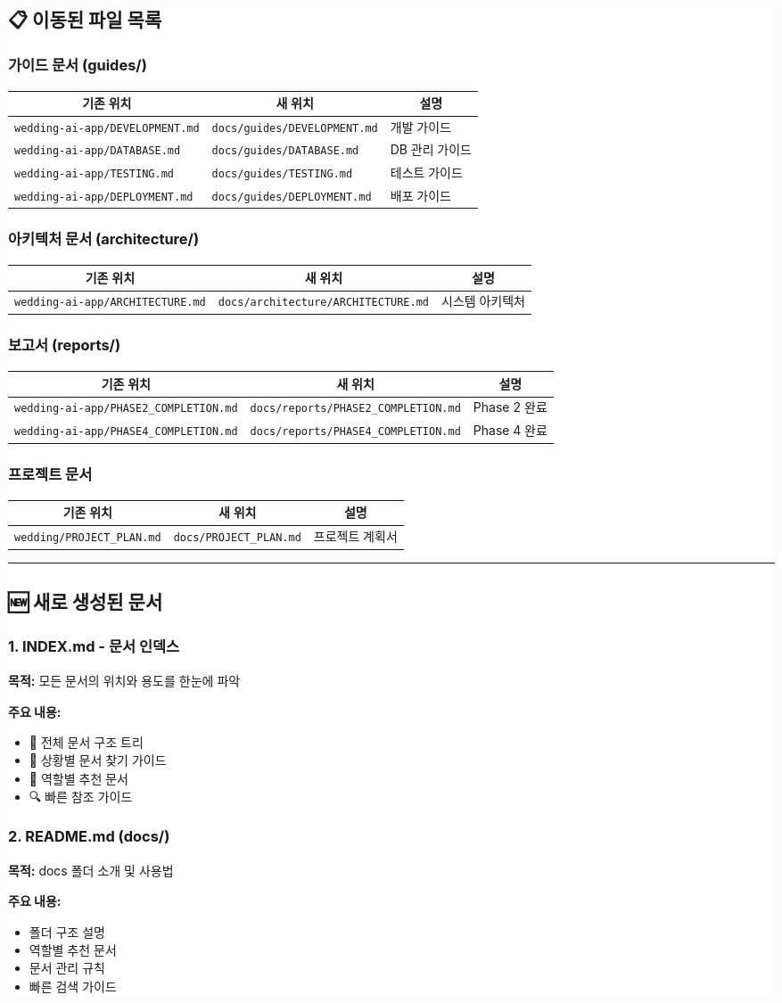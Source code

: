 
## 📋 이동된 파일 목록

### 가이드 문서 (guides/)
| 기존 위치 | 새 위치 | 설명 |
|-----------|---------|------|
| `wedding-ai-app/DEVELOPMENT.md` | `docs/guides/DEVELOPMENT.md` | 개발 가이드 |
| `wedding-ai-app/DATABASE.md` | `docs/guides/DATABASE.md` | DB 관리 가이드 |
| `wedding-ai-app/TESTING.md` | `docs/guides/TESTING.md` | 테스트 가이드 |
| `wedding-ai-app/DEPLOYMENT.md` | `docs/guides/DEPLOYMENT.md` | 배포 가이드 |

### 아키텍처 문서 (architecture/)
| 기존 위치 | 새 위치 | 설명 |
|-----------|---------|------|
| `wedding-ai-app/ARCHITECTURE.md` | `docs/architecture/ARCHITECTURE.md` | 시스템 아키텍처 |

### 보고서 (reports/)
| 기존 위치 | 새 위치 | 설명 |
|-----------|---------|------|
| `wedding-ai-app/PHASE2_COMPLETION.md` | `docs/reports/PHASE2_COMPLETION.md` | Phase 2 완료 |
| `wedding-ai-app/PHASE4_COMPLETION.md` | `docs/reports/PHASE4_COMPLETION.md` | Phase 4 완료 |

### 프로젝트 문서
| 기존 위치 | 새 위치 | 설명 |
|-----------|---------|------|
| `wedding/PROJECT_PLAN.md` | `docs/PROJECT_PLAN.md` | 프로젝트 계획서 |

---

## 🆕 새로 생성된 문서

### 1. **INDEX.md** - 문서 인덱스
**목적:** 모든 문서의 위치와 용도를 한눈에 파악

**주요 내용:**
- 📂 전체 문서 구조 트리
- 🎯 상황별 문서 찾기 가이드
- 👥 역할별 추천 문서
- 🔍 빠른 참조 가이드

### 2. **README.md** (docs/)
**목적:** docs 폴더 소개 및 사용법

**주요 내용:**
- 폴더 구조 설명
- 역할별 추천 문서
- 문서 관리 규칙
- 빠른 검색 가이드

